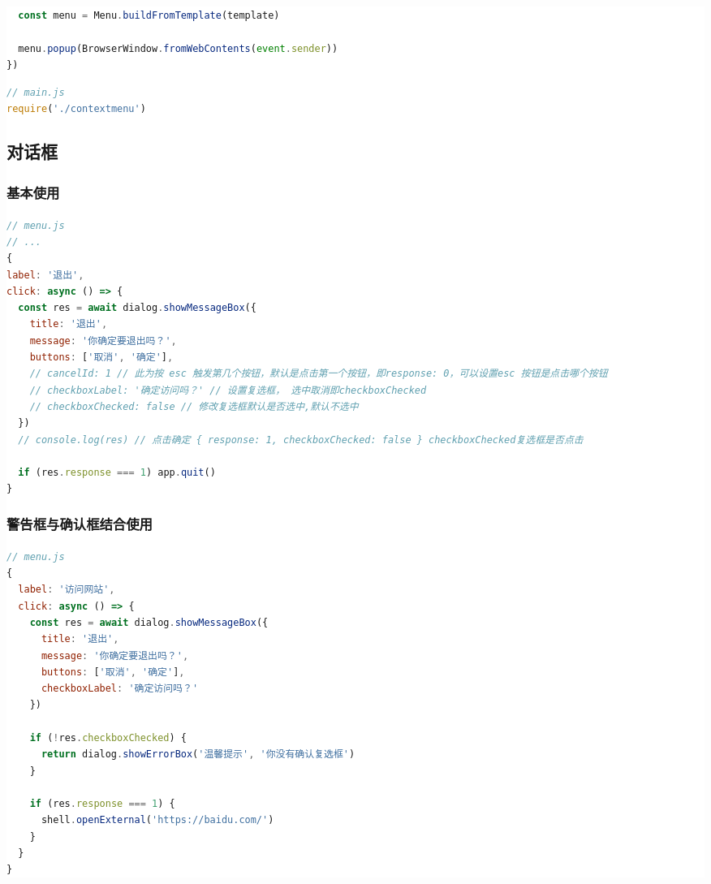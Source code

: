 ```js
  const menu = Menu.buildFromTemplate(template)

  menu.popup(BrowserWindow.fromWebContents(event.sender))
})

```

```js
// main.js
require('./contextmenu')
```



## 对话框

### 基本使用

```js
// menu.js
// ...
{
label: '退出',
click: async () => {
  const res = await dialog.showMessageBox({
    title: '退出',
    message: '你确定要退出吗？',
    buttons: ['取消', '确定'],
    // cancelId: 1 // 此为按 esc 触发第几个按钮，默认是点击第一个按钮，即response: 0，可以设置esc 按钮是点击哪个按钮
    // checkboxLabel: '确定访问吗？' // 设置复选框， 选中取消即checkboxChecked
    // checkboxChecked: false // 修改复选框默认是否选中,默认不选中
  })
  // console.log(res) // 点击确定 { response: 1, checkboxChecked: false } checkboxChecked复选框是否点击
  
  if (res.response === 1) app.quit()
}
```

### 警告框与确认框结合使用

```js
// menu.js
{
  label: '访问网站',
  click: async () => {
    const res = await dialog.showMessageBox({
      title: '退出',
      message: '你确定要退出吗？',
      buttons: ['取消', '确定'],
      checkboxLabel: '确定访问吗？'
    })

    if (!res.checkboxChecked) {
      return dialog.showErrorBox('温馨提示', '你没有确认复选框')
    }

    if (res.response === 1) {
      shell.openExternal('https://baidu.com/')
    }
  }
}
```
